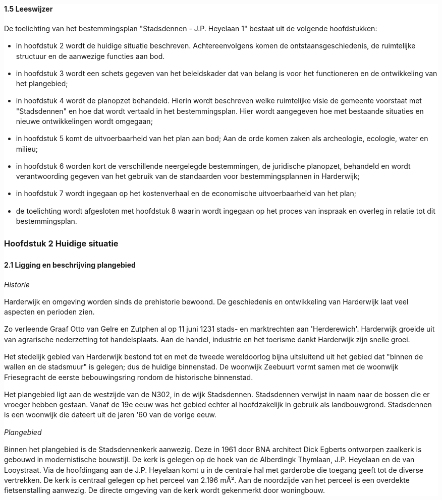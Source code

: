 #### 1\.5 Leeswijzer

De toelichting van het bestemmingsplan "Stadsdennen \- J.P. Heyelaan 1" bestaat uit de volgende hoofdstukken:

* in hoofdstuk 2 wordt de huidige situatie beschreven. Achtereenvolgens komen de ontstaansgeschiedenis, de ruimtelijke structuur en de aanwezige functies aan bod.

* in hoofdstuk 3 wordt een schets gegeven van het beleidskader dat van belang is voor het functioneren en de ontwikkeling van het plangebied;

* in hoofdstuk 4 wordt de planopzet behandeld. Hierin wordt beschreven welke ruimtelijke visie de gemeente voorstaat met "Stadsdennen" en hoe dat wordt vertaald in het bestemmingsplan. Hier wordt aangegeven hoe met bestaande situaties en nieuwe ontwikkelingen wordt omgegaan;

* in hoofdstuk 5 komt de uitvoerbaarheid van het plan aan bod; Aan de orde komen zaken als archeologie, ecologie, water en milieu;

* in hoofdstuk 6 worden kort de verschillende neergelegde bestemmingen, de juridische planopzet, behandeld en wordt verantwoording gegeven van het gebruik van de standaarden voor bestemmingsplannen in Harderwijk;

* in hoofdstuk 7 wordt ingegaan op het kostenverhaal en de economische uitvoerbaarheid van het plan;

* de toelichting wordt afgesloten met hoofdstuk 8 waarin wordt ingegaan op het proces van inspraak en overleg in relatie tot dit bestemmingsplan.

### Hoofdstuk 2 Huidige situatie

#### 2\.1 Ligging en beschrijving plangebied

*Historie*

Harderwijk en omgeving worden sinds de prehistorie bewoond. De geschiedenis en ontwikkeling van Harderwijk laat veel aspecten en perioden zien.

Zo verleende Graaf Otto van Gelre en Zutphen al op 11 juni 1231 stads\- en marktrechten aan 'Herderewich'. Harderwijk groeide uit van agrarische nederzetting tot handelsplaats. Aan de handel, industrie en het toerisme dankt Harderwijk zijn snelle groei.

Het stedelijk gebied van Harderwijk bestond tot en met de tweede wereldoorlog bijna uitsluitend uit het gebied dat "binnen de wallen en de stadsmuur" is gelegen; dus de huidige binnenstad. De woonwijk Zeebuurt vormt samen met de woonwijk Friesegracht de eerste bebouwingsring rondom de historische binnenstad.

Het plangebied ligt aan de westzijde van de N302, in de wijk Stadsdennen. Stadsdennen verwijst in naam naar de bossen die er vroeger hebben gestaan. Vanaf de 19e eeuw was het gebied echter al hoofdzakelijk in gebruik als landbouwgrond. Stadsdennen is een woonwijk die dateert uit de jaren '60 van de vorige eeuw.

*Plangebied*

Binnen het plangebied is de Stadsdennenkerk aanwezig. Deze in 1961 door BNA architect Dick Egberts ontworpen zaalkerk is gebouwd in modernistische bouwstijl. De kerk is gelegen op de hoek van de Alberdingk Thymlaan, J.P. Heyelaan en de van Looystraat. Via de hoofdingang aan de J.P. Heyelaan komt u in de centrale hal met garderobe die toegang geeft tot de diverse vertrekken. De kerk is centraal gelegen op het perceel van 2\.196 mÂ². Aan de noordzijde van het perceel is een overdekte fietsenstalling aanwezig. De directe omgeving van de kerk wordt gekenmerkt door woningbouw.
